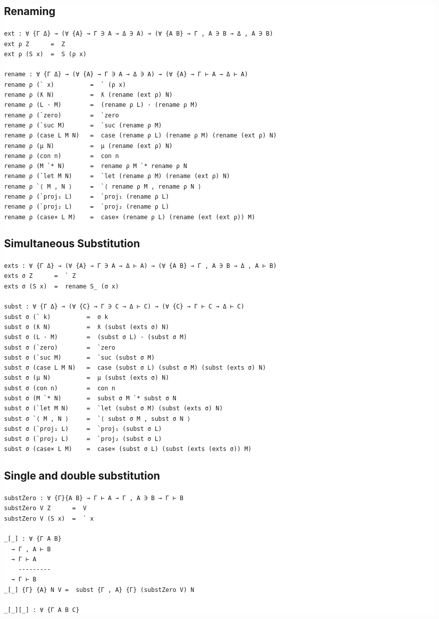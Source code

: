 ## Renaming

```
ext : ∀ {Γ Δ} → (∀ {A} → Γ ∋ A → Δ ∋ A) → (∀ {A B} → Γ , A ∋ B → Δ , A ∋ B)
ext ρ Z      =  Z
ext ρ (S x)  =  S (ρ x)

rename : ∀ {Γ Δ} → (∀ {A} → Γ ∋ A → Δ ∋ A) → (∀ {A} → Γ ⊢ A → Δ ⊢ A)
rename ρ (` x)          =  ` (ρ x)
rename ρ (ƛ N)          =  ƛ (rename (ext ρ) N)
rename ρ (L · M)        =  (rename ρ L) · (rename ρ M)
rename ρ (`zero)        =  `zero
rename ρ (`suc M)       =  `suc (rename ρ M)
rename ρ (case L M N)   =  case (rename ρ L) (rename ρ M) (rename (ext ρ) N)
rename ρ (μ N)          =  μ (rename (ext ρ) N)
rename ρ (con n)        =  con n
rename ρ (M `* N)       =  rename ρ M `* rename ρ N
rename ρ (`let M N)     =  `let (rename ρ M) (rename (ext ρ) N)
rename ρ `⟨ M , N ⟩     =  `⟨ rename ρ M , rename ρ N ⟩
rename ρ (`proj₁ L)     =  `proj₁ (rename ρ L)
rename ρ (`proj₂ L)     =  `proj₂ (rename ρ L)
rename ρ (case× L M)    =  case× (rename ρ L) (rename (ext (ext ρ)) M)
```

## Simultaneous Substitution

```
exts : ∀ {Γ Δ} → (∀ {A} → Γ ∋ A → Δ ⊢ A) → (∀ {A B} → Γ , A ∋ B → Δ , A ⊢ B)
exts σ Z      =  ` Z
exts σ (S x)  =  rename S_ (σ x)

subst : ∀ {Γ Δ} → (∀ {C} → Γ ∋ C → Δ ⊢ C) → (∀ {C} → Γ ⊢ C → Δ ⊢ C)
subst σ (` k)          =  σ k
subst σ (ƛ N)          =  ƛ (subst (exts σ) N)
subst σ (L · M)        =  (subst σ L) · (subst σ M)
subst σ (`zero)        =  `zero
subst σ (`suc M)       =  `suc (subst σ M)
subst σ (case L M N)   =  case (subst σ L) (subst σ M) (subst (exts σ) N)
subst σ (μ N)          =  μ (subst (exts σ) N)
subst σ (con n)        =  con n
subst σ (M `* N)       =  subst σ M `* subst σ N
subst σ (`let M N)     =  `let (subst σ M) (subst (exts σ) N)
subst σ `⟨ M , N ⟩     =  `⟨ subst σ M , subst σ N ⟩
subst σ (`proj₁ L)     =  `proj₁ (subst σ L)
subst σ (`proj₂ L)     =  `proj₂ (subst σ L)
subst σ (case× L M)    =  case× (subst σ L) (subst (exts (exts σ)) M)
```

## Single and double substitution

```
substZero : ∀ {Γ}{A B} → Γ ⊢ A → Γ , A ∋ B → Γ ⊢ B
substZero V Z      =  V
substZero V (S x)  =  ` x

_[_] : ∀ {Γ A B}
  → Γ , A ⊢ B
  → Γ ⊢ A
    ---------
  → Γ ⊢ B
_[_] {Γ} {A} N V =  subst {Γ , A} {Γ} (substZero V) N

_[_][_] : ∀ {Γ A B C}
```